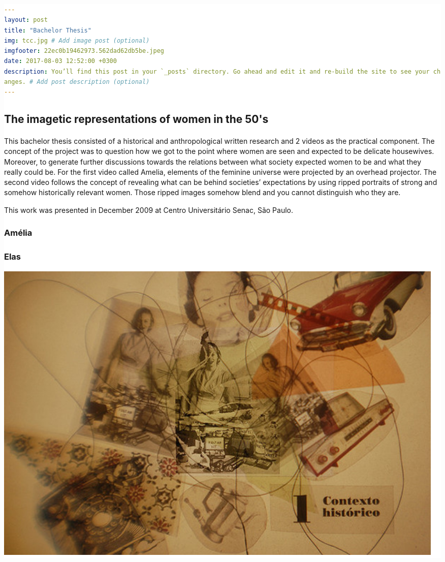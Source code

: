 ```yaml
---
layout: post
title: "Bachelor Thesis"
img: tcc.jpg # Add image post (optional)
imgfooter: 22ec0b19462973.562dad62db5be.jpeg
date: 2017-08-03 12:52:00 +0300
description: You’ll find this post in your `_posts` directory. Go ahead and edit it and re-build the site to see your changes. # Add post description (optional)
---
```



## The imagetic representations of women in the 50's

This bachelor thesis consisted of a historical and anthropological written research and 2 videos as the practical component.
The concept of the project was to question how we got to the point where women are seen and expected to be delicate housewives. Moreover, to generate further discussions towards the relations between what society expected women
to be and what they really could be. For the first video called Amelia, elements of the feminine universe were projected by an overhead projector. The second video follows the concept of revealing what can be behind societies’ expectations by using ripped portraits of strong and somehow historically relevant women. Those ripped images somehow blend and you cannot distinguish who they are.

This work was presented in December 2009 at Centro Universitário Senac, São Paulo.

### Amélia
<iframe src="https://player.vimeo.com/video/7949506" width="840" height="560" frameborder="0" webkitallowfullscreen mozallowfullscreen allowfullscreen></iframe>

### Elas
<iframe src="https://player.vimeo.com/video/7826919" width="840" height="560" frameborder="0" webkitallowfullscreen mozallowfullscreen allowfullscreen></iframe>



<img src="../assets/img/4b94fe19462973.562dad62cb639.jpeg" width="840">	
